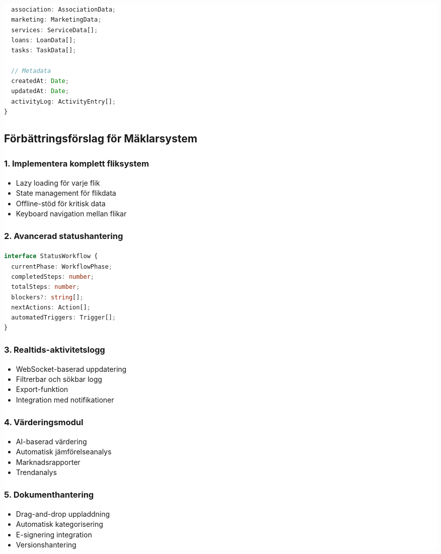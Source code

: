 ```typescript
  association: AssociationData;
  marketing: MarketingData;
  services: ServiceData[];
  loans: LoanData[];
  tasks: TaskData[];
  
  // Metadata
  createdAt: Date;
  updatedAt: Date;
  activityLog: ActivityEntry[];
}
```

## Förbättringsförslag för Mäklarsystem

### 1. Implementera komplett fliksystem
- Lazy loading för varje flik
- State management för flikdata
- Offline-stöd för kritisk data
- Keyboard navigation mellan flikar

### 2. Avancerad statushantering
```typescript
interface StatusWorkflow {
  currentPhase: WorkflowPhase;
  completedSteps: number;
  totalSteps: number;
  blockers?: string[];
  nextActions: Action[];
  automatedTriggers: Trigger[];
}
```

### 3. Realtids-aktivitetslogg
- WebSocket-baserad uppdatering
- Filtrerbar och sökbar logg
- Export-funktion
- Integration med notifikationer

### 4. Värderingsmodul
- AI-baserad värdering
- Automatisk jämförelseanalys
- Marknadsrapporter
- Trendanalys

### 5. Dokumenthantering
- Drag-and-drop uppladdning
- Automatisk kategorisering
- E-signering integration
- Versionshantering
